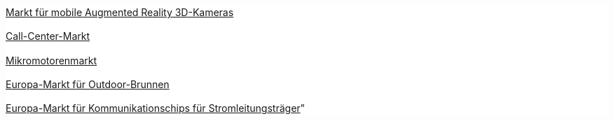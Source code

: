 <a href=https://www.linkedin.com/pulse/mobile-augmented-reality-3d-camera-market-size>Markt für mobile Augmented Reality 3D-Kameras</a>

<a href=https://www.linkedin.com/pulse/call-centers-market-size-emerging-trends-consumption>Call-Center-Markt</a>

<a href=https://www.linkedin.com/pulse/micro-motor-market-report-2023-top-company-trends-future>Mikromotorenmarkt</a>

<a href=https://www.linkedin.com/pulse/europe-outdoor-fountain-market-new-report-future>Europa-Markt für Outdoor-Brunnen</a>

<a href=https://www.linkedin.com/pulse/europe-power-line-carrier-communication-chip-market-2030>Europa-Markt für Kommunikationschips für Stromleitungsträger</a>"
